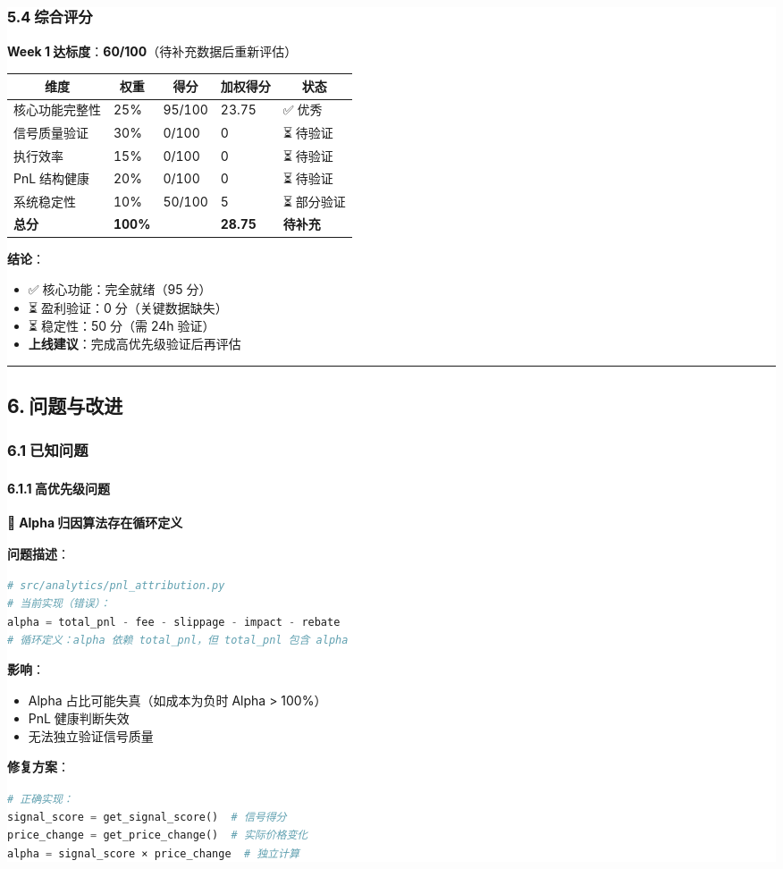 ### 5.4 综合评分

**Week 1 达标度**：**60/100**（待补充数据后重新评估）

| 维度 | 权重 | 得分 | 加权得分 | 状态 |
|------|------|------|----------|------|
| 核心功能完整性 | 25% | 95/100 | 23.75 | ✅ 优秀 |
| 信号质量验证 | 30% | 0/100 | 0 | ⏳ 待验证 |
| 执行效率 | 15% | 0/100 | 0 | ⏳ 待验证 |
| PnL 结构健康 | 20% | 0/100 | 0 | ⏳ 待验证 |
| 系统稳定性 | 10% | 50/100 | 5 | ⏳ 部分验证 |
| **总分** | **100%** | | **28.75** | **待补充** |

**结论**：
- ✅ 核心功能：完全就绪（95 分）
- ⏳ 盈利验证：0 分（关键数据缺失）
- ⏳ 稳定性：50 分（需 24h 验证）
- **上线建议**：完成高优先级验证后再评估

---

## 6. 问题与改进

### 6.1 已知问题

#### 6.1.1 高优先级问题

🔴 **Alpha 归因算法存在循环定义**

**问题描述**：
```python
# src/analytics/pnl_attribution.py
# 当前实现（错误）：
alpha = total_pnl - fee - slippage - impact - rebate
# 循环定义：alpha 依赖 total_pnl，但 total_pnl 包含 alpha
```

**影响**：
- Alpha 占比可能失真（如成本为负时 Alpha > 100%）
- PnL 健康判断失效
- 无法独立验证信号质量

**修复方案**：
```python
# 正确实现：
signal_score = get_signal_score()  # 信号得分
price_change = get_price_change()  # 实际价格变化
alpha = signal_score × price_change  # 独立计算
```
